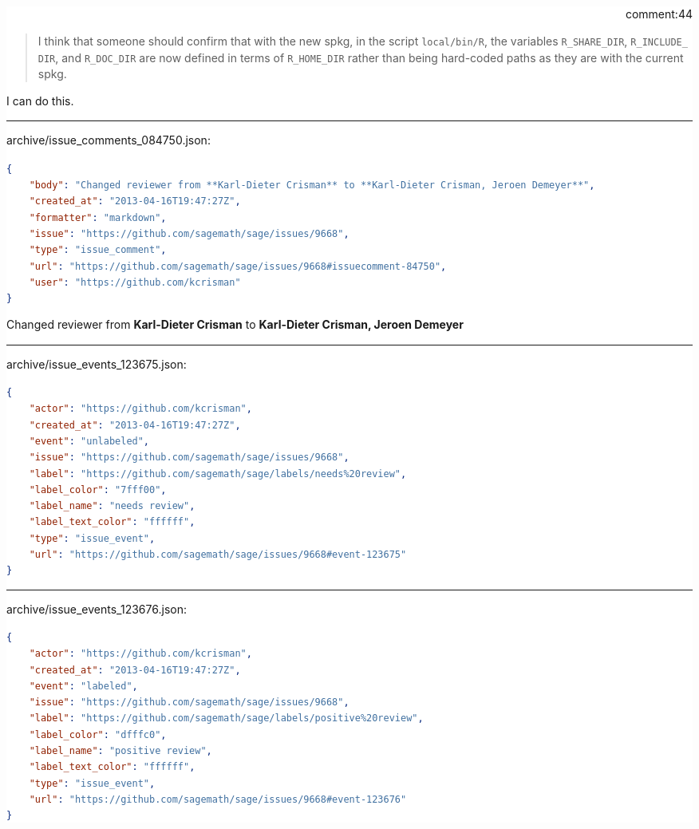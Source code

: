 ```json
```

<div id="comment:44" align="right">comment:44</div>

> I think that someone should confirm that with the new spkg, in the script `local/bin/R`, the variables `R_SHARE_DIR`, `R_INCLUDE_DIR`, and `R_DOC_DIR` are now defined in terms of `R_HOME_DIR` rather than being hard-coded paths as they are with the current spkg.

I can do this.



---

archive/issue_comments_084750.json:
```json
{
    "body": "Changed reviewer from **Karl-Dieter Crisman** to **Karl-Dieter Crisman, Jeroen Demeyer**",
    "created_at": "2013-04-16T19:47:27Z",
    "formatter": "markdown",
    "issue": "https://github.com/sagemath/sage/issues/9668",
    "type": "issue_comment",
    "url": "https://github.com/sagemath/sage/issues/9668#issuecomment-84750",
    "user": "https://github.com/kcrisman"
}
```

Changed reviewer from **Karl-Dieter Crisman** to **Karl-Dieter Crisman, Jeroen Demeyer**



---

archive/issue_events_123675.json:
```json
{
    "actor": "https://github.com/kcrisman",
    "created_at": "2013-04-16T19:47:27Z",
    "event": "unlabeled",
    "issue": "https://github.com/sagemath/sage/issues/9668",
    "label": "https://github.com/sagemath/sage/labels/needs%20review",
    "label_color": "7fff00",
    "label_name": "needs review",
    "label_text_color": "ffffff",
    "type": "issue_event",
    "url": "https://github.com/sagemath/sage/issues/9668#event-123675"
}
```



---

archive/issue_events_123676.json:
```json
{
    "actor": "https://github.com/kcrisman",
    "created_at": "2013-04-16T19:47:27Z",
    "event": "labeled",
    "issue": "https://github.com/sagemath/sage/issues/9668",
    "label": "https://github.com/sagemath/sage/labels/positive%20review",
    "label_color": "dfffc0",
    "label_name": "positive review",
    "label_text_color": "ffffff",
    "type": "issue_event",
    "url": "https://github.com/sagemath/sage/issues/9668#event-123676"
}
```

